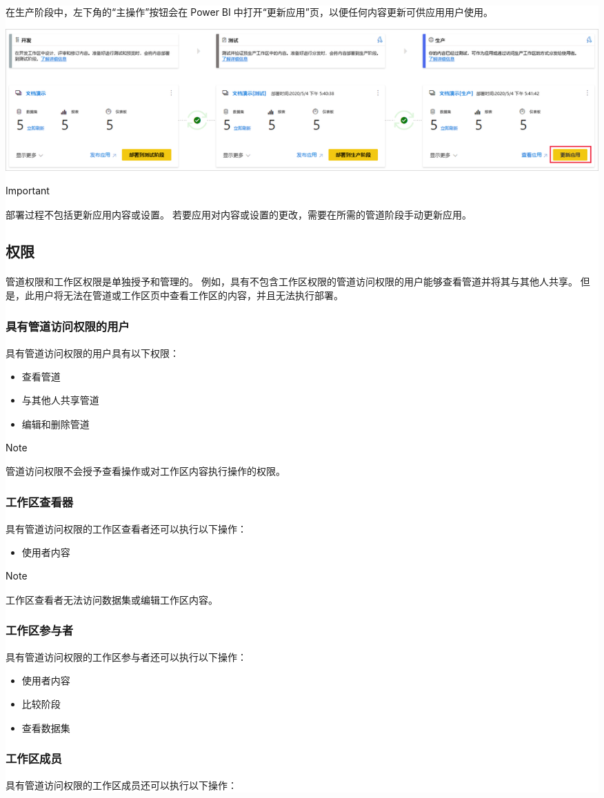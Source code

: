在生产阶段中，左下角的“主操作”按钮会在 Power BI 中打开“更新应用”页，以便任何内容更新可供应用用户使用。

[![在生产阶段右下角突出显示“更新应用”按钮的屏幕截图。](media/deployment-pipelines-process/update-app.png)](media/deployment-pipelines-process/update-app.png#lightbox)

>[!IMPORTANT]
>部署过程不包括更新应用内容或设置。 若要应用对内容或设置的更改，需要在所需的管道阶段手动更新应用。

## <a name="permissions"></a>权限

管道权限和工作区权限是单独授予和管理的。 例如，具有不包含工作区权限的管道访问权限的用户能够查看管道并将其与其他人共享。 但是，此用户将无法在管道或工作区页中查看工作区的内容，并且无法执行部署。

### <a name="user-with-pipeline-access"></a>具有管道访问权限的用户

具有管道访问权限的用户具有以下权限：

* 查看管道
    
* 与其他人共享管道
    
* 编辑和删除管道

>[!NOTE]
>管道访问权限不会授予查看操作或对工作区内容执行操作的权限。

### <a name="workspace-viewer"></a>工作区查看器

具有管道访问权限的工作区查看者还可以执行以下操作：

* 使用者内容

>[!NOTE]
>工作区查看者无法访问数据集或编辑工作区内容。

### <a name="workspace-contributor"></a>工作区参与者

具有管道访问权限的工作区参与者还可以执行以下操作：

* 使用者内容

* 比较阶段

* 查看数据集

### <a name="workspace-member"></a>工作区成员

具有管道访问权限的工作区成员还可以执行以下操作：
